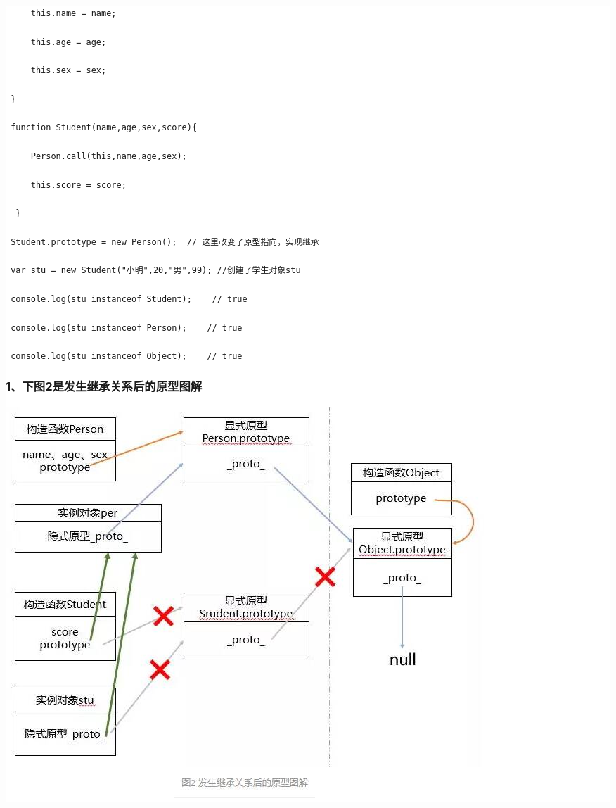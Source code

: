 ```
     this.name = name;
 
     this.age = age;
 
     this.sex = sex;
 
 }
 
 function Student(name,age,sex,score){
 
     Person.call(this,name,age,sex);  
 
     this.score = score;
 
  }
 
 Student.prototype = new Person();  // 这里改变了原型指向，实现继承
 
 var stu = new Student("小明",20,"男",99); //创建了学生对象stu
 
 console.log(stu instanceof Student);    // true
 
 console.log(stu instanceof Person);    // true
 
 console.log(stu instanceof Object);    // true
```

### 1、下图2是发生继承关系后的原型图解
![发生继承关系后的原型图解](/images/js/18.jpg)
